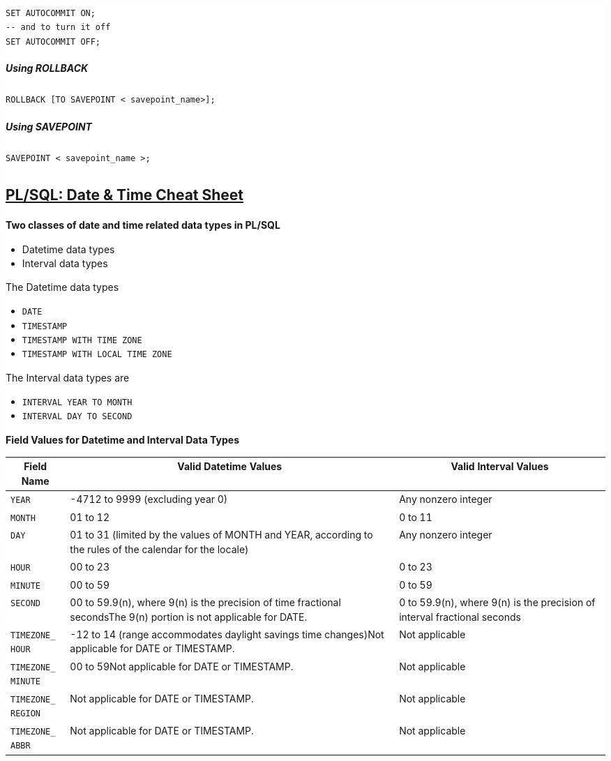 ```
SET AUTOCOMMIT ON; 
-- and to turn it off
SET AUTOCOMMIT OFF;
```

##### Using ROLLBACK

```
ROLLBACK [TO SAVEPOINT < savepoint_name>]; 
```

##### Using SAVEPOINT

```
SAVEPOINT < savepoint_name >;
```

## [PL/SQL: Date & Time Cheat Sheet](https://simplecheatsheet.com/pl-sql-date-time/)

**Two classes of date and time related data types in PL/SQL**

- Datetime data types
- Interval data types

The Datetime data types 

- `DATE`
- `TIMESTAMP`
- `TIMESTAMP WITH TIME ZONE`
- `TIMESTAMP WITH LOCAL TIME ZONE`

The Interval data types are

- `INTERVAL YEAR TO MONTH`
- `INTERVAL DAY TO SECOND`

**Field Values for Datetime and Interval Data Types**

| Field Name        | Valid Datetime Values                                        | Valid Interval Values                                        |
| ----------------- | ------------------------------------------------------------ | ------------------------------------------------------------ |
| `YEAR`            | -4712 to 9999 (excluding year 0)                             | Any nonzero integer                                          |
| `MONTH`           | 01 to 12                                                     | 0 to 11                                                      |
| `DAY`             | 01 to 31 (limited by the values of MONTH and YEAR, according to the rules of the calendar for the locale) | Any nonzero integer                                          |
| `HOUR`            | 00 to 23                                                     | 0 to 23                                                      |
| `MINUTE`          | 00 to 59                                                     | 0 to 59                                                      |
| `SECOND`          | 00 to 59.9(n), where 9(n) is the precision of time fractional secondsThe 9(n) portion is not applicable for DATE. | 0 to 59.9(n), where 9(n) is the precision of interval fractional seconds |
| `TIMEZONE_HOUR`   | -12 to 14 (range accommodates daylight savings time changes)Not applicable for DATE or TIMESTAMP. | Not applicable                                               |
| `TIMEZONE_MINUTE` | 00 to 59Not applicable for DATE or TIMESTAMP.                | Not applicable                                               |
| `TIMEZONE_REGION` | Not applicable for DATE or TIMESTAMP.                        | Not applicable                                               |
| `TIMEZONE_ABBR`   | Not applicable for DATE or TIMESTAMP.                        | Not applicable                                               |
